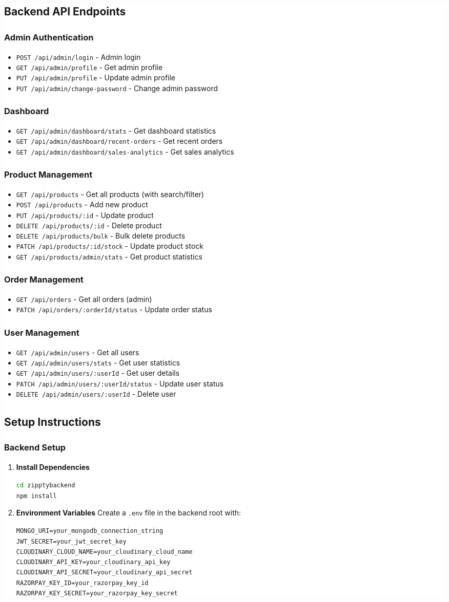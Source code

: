## Backend API Endpoints

### Admin Authentication
- `POST /api/admin/login` - Admin login
- `GET /api/admin/profile` - Get admin profile
- `PUT /api/admin/profile` - Update admin profile
- `PUT /api/admin/change-password` - Change admin password

### Dashboard
- `GET /api/admin/dashboard/stats` - Get dashboard statistics
- `GET /api/admin/dashboard/recent-orders` - Get recent orders
- `GET /api/admin/dashboard/sales-analytics` - Get sales analytics

### Product Management
- `GET /api/products` - Get all products (with search/filter)
- `POST /api/products` - Add new product
- `PUT /api/products/:id` - Update product
- `DELETE /api/products/:id` - Delete product
- `DELETE /api/products/bulk` - Bulk delete products
- `PATCH /api/products/:id/stock` - Update product stock
- `GET /api/products/admin/stats` - Get product statistics

### Order Management
- `GET /api/orders` - Get all orders (admin)
- `PATCH /api/orders/:orderId/status` - Update order status

### User Management
- `GET /api/admin/users` - Get all users
- `GET /api/admin/users/stats` - Get user statistics
- `GET /api/admin/users/:userId` - Get user details
- `PATCH /api/admin/users/:userId/status` - Update user status
- `DELETE /api/admin/users/:userId` - Delete user

## Setup Instructions

### Backend Setup

1. **Install Dependencies**
   ```bash
   cd zipptybackend
   npm install
   ```

2. **Environment Variables**
   Create a `.env` file in the backend root with:
   ```env
   MONGO_URI=your_mongodb_connection_string
   JWT_SECRET=your_jwt_secret_key
   CLOUDINARY_CLOUD_NAME=your_cloudinary_cloud_name
   CLOUDINARY_API_KEY=your_cloudinary_api_key
   CLOUDINARY_API_SECRET=your_cloudinary_api_secret
   RAZORPAY_KEY_ID=your_razorpay_key_id
   RAZORPAY_KEY_SECRET=your_razorpay_key_secret
   ```
